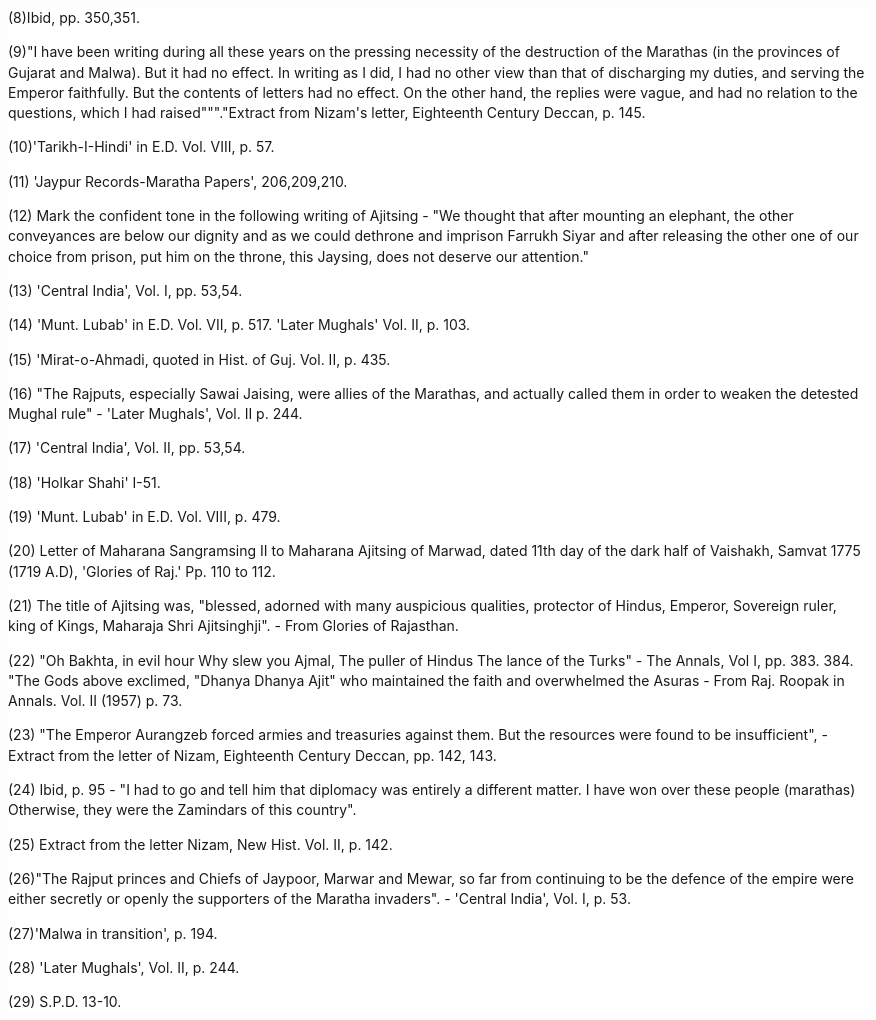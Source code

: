 (8)Ibid, pp. 350,351.

(9)"I have been writing during all these years on the pressing necessity of the destruction of the Marathas (in the provinces of Gujarat and Malwa). But it had no effect. In writing as I did, I had no other view than that of discharging my duties, and serving the Emperor faithfully. But the contents of letters had no effect. On the other hand, the replies were vague, and had no relation to the questions, which I had raised"""."Extract from Nizam's letter, Eighteenth Century Deccan, p. 145.

(10)'Tarikh-I-Hindi' in E.D. Vol. VIII, p. 57.

(11) 'Jaypur Records-Maratha Papers', 206,209,210.

(12)  Mark the confident tone in the following writing of Ajitsing - "We thought that after mounting an elephant, the other conveyances are below our dignity and as we could dethrone and imprison Farrukh Siyar and after releasing the other one of our choice from prison, put him on the throne, this Jaysing, does not deserve our attention."

(13) 'Central India', Vol. I, pp. 53,54.

(14) 'Munt. Lubab' in E.D. Vol. VII, p. 517. 'Later Mughals' Vol. II, p. 103.

(15) 'Mirat-o-Ahmadi, quoted in Hist. of Guj. Vol. II, p. 435.

(16) "The Rajputs, especially Sawai Jaising, were allies of the Marathas, and actually called them in order to weaken the detested Mughal rule" - 'Later Mughals', Vol. II p. 244.

(17) 'Central India', Vol. II, pp. 53,54.

(18) 'Holkar Shahi' I-51.

(19) 'Munt. Lubab' in E.D. Vol. VIII, p. 479.

(20) Letter of Maharana Sangramsing II to Maharana Ajitsing of Marwad, dated 11th day of the dark half of Vaishakh, Samvat 1775 (1719 A.D), 'Glories of Raj.' Pp. 110 to 112.

(21) The title of Ajitsing was, "blessed, adorned with many auspicious qualities, protector of Hindus, Emperor, Sovereign ruler, king of Kings, Maharaja Shri Ajitsinghji". - From Glories of Rajasthan.

(22) "Oh Bakhta, in evil hour Why slew you Ajmal, The puller of Hindus The lance of the Turks" - The Annals, Vol I, pp. 383. 384. "The Gods above exclimed, "Dhanya Dhanya Ajit" who maintained the faith and overwhelmed the Asuras - From Raj. Roopak in Annals. Vol. II (1957) p. 73.

(23) "The Emperor Aurangzeb forced armies and treasuries against them. But the resources were found to be insufficient", - Extract from the letter of Nizam, Eighteenth Century Deccan, pp. 142, 143.

(24) Ibid, p. 95 - "I had to go and tell him that diplomacy was entirely a different matter. I have won over these people (marathas) Otherwise, they were the Zamindars of this country".

(25) Extract from the letter Nizam, New Hist. Vol. II, p. 142.

(26)"The Rajput princes and Chiefs of Jaypoor, Marwar and Mewar, so far from continuing to be the defence of the empire were either secretly or openly the supporters of the Maratha invaders". - 'Central India', Vol. I, p. 53.

(27)'Malwa in transition', p. 194.

(28) 'Later Mughals', Vol. II, p. 244.

(29) S.P.D. 13-10.
